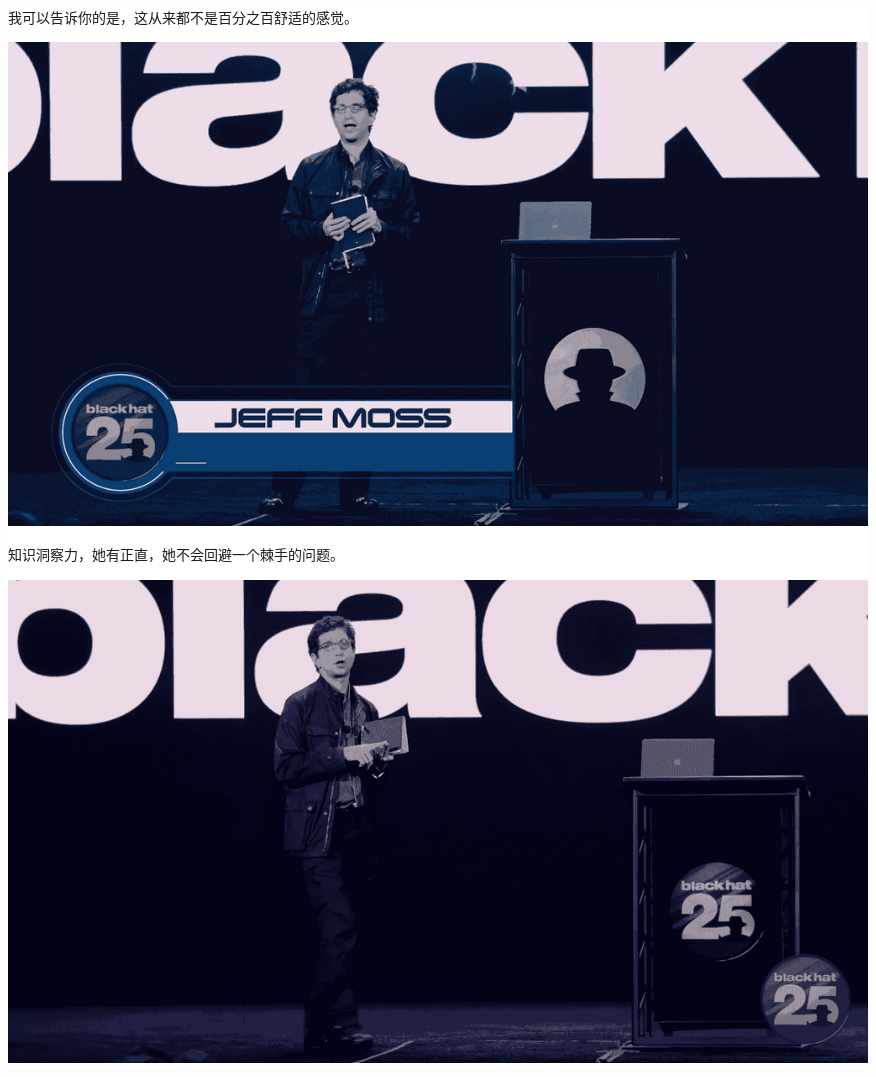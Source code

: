 我可以告诉你的是，这从来都不是百分之百舒适的感觉。

![](img/8cce9b6d516dd5af3a78e0c37821b396_34.png)

知识洞察力，她有正直，她不会回避一个棘手的问题。

![](img/8cce9b6d516dd5af3a78e0c37821b396_36.png)
